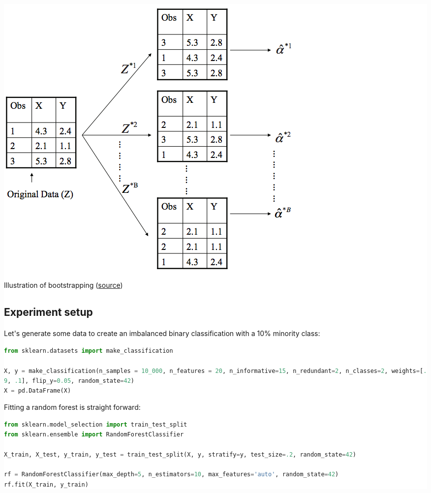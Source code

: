   <img src="bootstrap.png" class="figure-img img-fluid rounded" alt="A generic square placeholder image with rounded corners in a figure.">
  <figcaption class="figure-caption">Illustration of bootstrapping (<a href="https://uc-r.github.io/bootstrapping">source</a>)</figcaption>
</figure>



## Experiment setup

Let's generate some data to create an imbalanced binary classification with a 10% minority class:

```python
from sklearn.datasets import make_classification

X, y = make_classification(n_samples = 10_000, n_features = 20, n_informative=15, n_redundant=2, n_classes=2, weights=[.9, .1], flip_y=0.05, random_state=42)
X = pd.DataFrame(X)
```

Fitting a random forest is straight forward:

```python
from sklearn.model_selection import train_test_split
from sklearn.ensemble import RandomForestClassifier

X_train, X_test, y_train, y_test = train_test_split(X, y, stratify=y, test_size=.2, random_state=42)

rf = RandomForestClassifier(max_depth=5, n_estimators=10, max_features='auto', random_state=42)
rf.fit(X_train, y_train)
```
